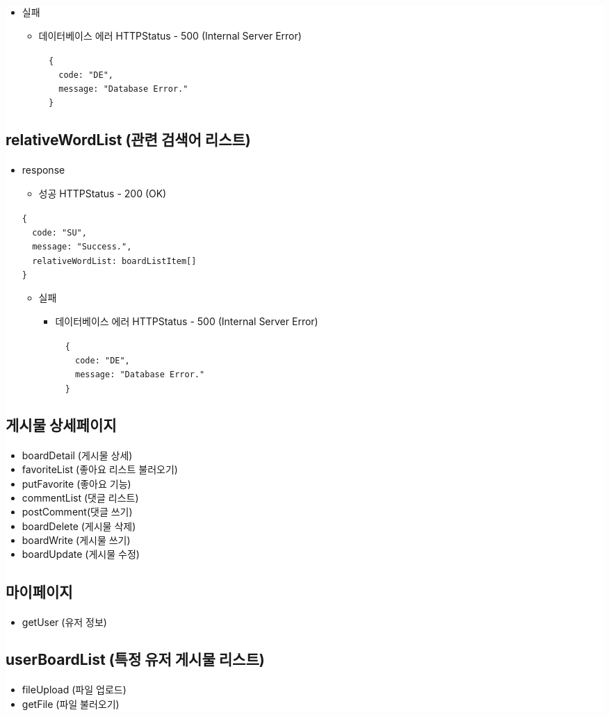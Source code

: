   - 실패

    - 데이터베이스 에러
      HTTPStatus - 500 (Internal Server Error)

      ```HTTP
        {
          code: "DE",
          message: "Database Error."
        }
      ```

## relativeWordList (관련 검색어 리스트)

- response

  - 성공
    HTTPStatus - 200 (OK)

  ```HTTP
  {
    code: "SU",
    message: "Success.",
    relativeWordList: boardListItem[]
  }
  ```

  - 실패

    - 데이터베이스 에러
      HTTPStatus - 500 (Internal Server Error)

      ```HTTP
        {
          code: "DE",
          message: "Database Error."
        }
      ```

## 게시물 상세페이지

- boardDetail (게시물 상세)
- favoriteList (좋아요 리스트 불러오기)
- putFavorite (좋아요 기능)
- commentList (댓글 리스트)
- postComment(댓글 쓰기)
- boardDelete (게시물 삭제)
- boardWrite (게시물 쓰기)
- boardUpdate (게시물 수정)

## 마이페이지

- getUser (유저 정보)

## userBoardList (특정 유저 게시물 리스트)

- fileUpload (파일 업로드)
- getFile (파일 불러오기)
